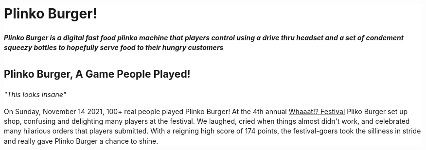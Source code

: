 # Plinko Burger!

***Plinko Burger is a digital fast food plinko machine that players control using a drive thru headset and a set of condement squeezy bottles to *hopefully* serve food to their hungry customers***

## Plinko Burger, A Game People Played!

*"This looks insane"*

On Sunday, November 14 2021, 100+ real people played Plinko Burger! At the 4th annual [Whaaat!? Festival](https://whaaat.io/) Pliko Burger set up shop, confusing and delighting many players at the festival. We laughed, cried when things almost didn't work, and celebrated many hilarious orders that players submitted. With a reigning high score of 174 points, the festival-goers took the silliness in stride and really gave Plinko Burger a chance to shine. 
